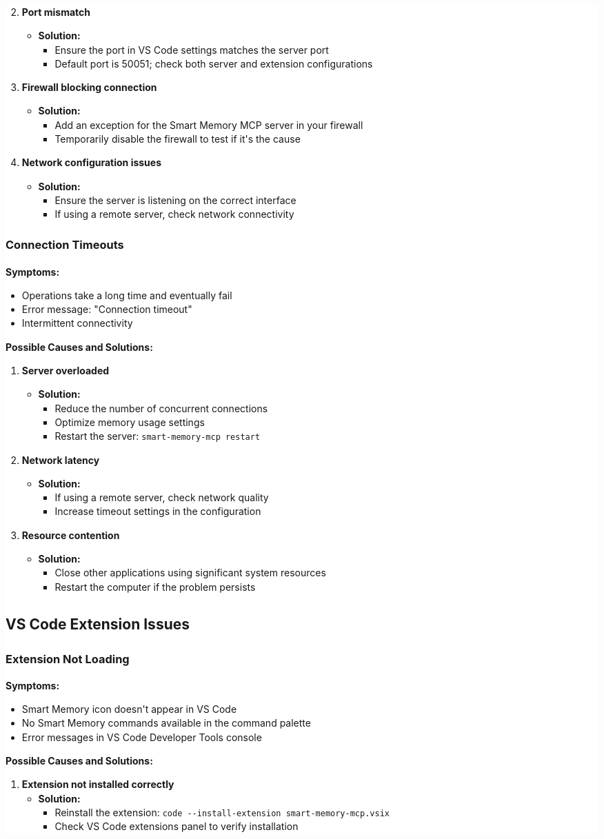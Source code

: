 2. **Port mismatch**
   - **Solution:**
     - Ensure the port in VS Code settings matches the server port
     - Default port is 50051; check both server and extension configurations

3. **Firewall blocking connection**
   - **Solution:**
     - Add an exception for the Smart Memory MCP server in your firewall
     - Temporarily disable the firewall to test if it's the cause

4. **Network configuration issues**
   - **Solution:**
     - Ensure the server is listening on the correct interface
     - If using a remote server, check network connectivity

### Connection Timeouts

**Symptoms:**
- Operations take a long time and eventually fail
- Error message: "Connection timeout"
- Intermittent connectivity

**Possible Causes and Solutions:**

1. **Server overloaded**
   - **Solution:**
     - Reduce the number of concurrent connections
     - Optimize memory usage settings
     - Restart the server: `smart-memory-mcp restart`

2. **Network latency**
   - **Solution:**
     - If using a remote server, check network quality
     - Increase timeout settings in the configuration

3. **Resource contention**
   - **Solution:**
     - Close other applications using significant system resources
     - Restart the computer if the problem persists

## VS Code Extension Issues

### Extension Not Loading

**Symptoms:**
- Smart Memory icon doesn't appear in VS Code
- No Smart Memory commands available in the command palette
- Error messages in VS Code Developer Tools console

**Possible Causes and Solutions:**

1. **Extension not installed correctly**
   - **Solution:**
     - Reinstall the extension: `code --install-extension smart-memory-mcp.vsix`
     - Check VS Code extensions panel to verify installation
